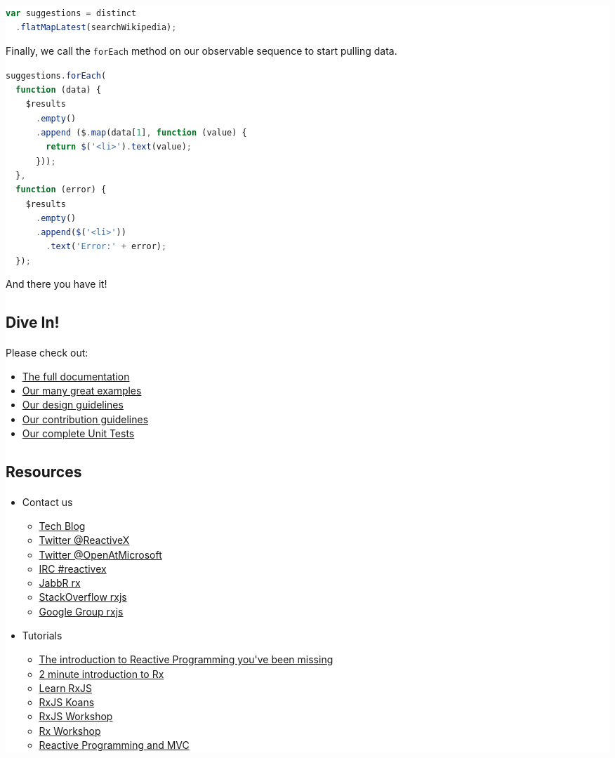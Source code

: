 ```js
var suggestions = distinct
  .flatMapLatest(searchWikipedia);
```

Finally, we call the `forEach` method on our observable sequence to start pulling data.

```js
suggestions.forEach(
  function (data) {
    $results
      .empty()
      .append ($.map(data[1], function (value) {
        return $('<li>').text(value);
      }));
  },
  function (error) {
    $results
      .empty()
      .append($('<li>'))
        .text('Error:' + error);
  });
```

And there you have it!

## Dive In! ##

Please check out:

 - [The full documentation](https://github.com/Reactive-Extensions/RxJS/tree/master/doc)
 - [Our many great examples](https://github.com/Reactive-Extensions/RxJS/tree/master/examples)
 - [Our design guidelines](https://github.com/Reactive-Extensions/RxJS/tree/master/doc/designguidelines)
 - [Our contribution guidelines](https://github.com/Reactive-Extensions/RxJS/tree/master/doc/contributing)
 - [Our complete Unit Tests](https://github.com/Reactive-Extensions/RxJS/tree/master/tests)

## Resources

- Contact us
    - [Tech Blog](http://blogs.msdn.com/b/rxteam)
    - [Twitter @ReactiveX](https://twitter.com/ReactiveX)
    - [Twitter @OpenAtMicrosoft](http://twitter.com/OpenAtMicrosoft)
    - [IRC #reactivex](http://webchat.freenode.net/#reactivex)
    - [JabbR rx](https://jabbr.net/#/rooms/rx)
    - [StackOverflow rxjs](http://stackoverflow.com/questions/tagged/rxjs)
    - [Google Group rxjs](https://groups.google.com/forum/#!forum/rxjs)

- Tutorials
    - [The introduction to Reactive Programming you've been missing](https://gist.github.com/staltz/868e7e9bc2a7b8c1f754)
    - [2 minute introduction to Rx](https://medium.com/@andrestaltz/2-minute-introduction-to-rx-24c8ca793877)
    - [Learn RxJS](https://github.com/jhusain/learnrx)
    - [RxJS Koans](https://github.com/Reactive-Extensions/RxJSKoans)
    - [RxJS Workshop](https://github.com/Reactive-Extensions/BuildStuffWorkshop)
    - [Rx Workshop](http://rxworkshop.codeplex.com/)
    - [Reactive Programming and MVC](http://aaronstacy.com/writings/reactive-programming-and-mvc/)
